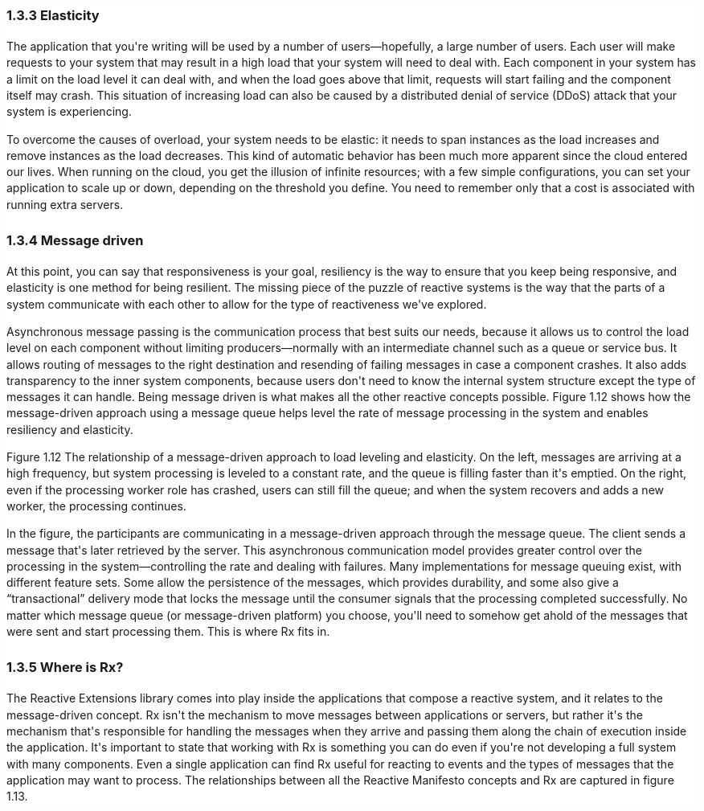 ### 1.3.3 Elasticity

The application that you're writing will be used by a number of users—hopefully, a large number of users. Each user will make requests to your system that may result in a high load that your system will need to deal with. Each component in your system has a limit on the load level it can deal with, and when the load goes above that limit, requests will start failing and the component itself may crash. This situation of increasing load can also be caused by a distributed denial of service (DDoS) attack that your system is experiencing.

To overcome the causes of overload, your system needs to be elastic: it needs to span instances as the load increases and remove instances as the load decreases. This kind of automatic behavior has been much more apparent since the cloud entered our lives. When running on the cloud, you get the illusion of infinite resources; with a few simple configurations, you can set your application to scale up or down, depending on the threshold you define. You need to remember only that a cost is associated with running extra servers.

### 1.3.4 Message driven

At this point, you can say that responsiveness is your goal, resiliency is the way to ensure that you keep being responsive, and elasticity is one method for being resilient. The missing piece of the puzzle of reactive systems is the way that the parts of a system communicate with each other to allow for the type of reactiveness we've explored.

Asynchronous message passing is the communication process that best suits our needs, because it allows us to control the load level on each component without limiting producers—normally with an intermediate channel such as a queue or service bus. It allows routing of messages to the right destination and resending of failing messages in case a component crashes. It also adds transparency to the inner system components, because users don't need to know the internal system structure except the type of messages it can handle. Being message driven is what makes all the other reactive concepts possible. Figure 1.12 shows how the message-driven approach using a message queue helps level the rate of message processing in the system and enables resiliency and elasticity.

Figure 1.12 The relationship of a message-driven approach to load leveling and elasticity. On the left, messages are arriving at a high frequency, but system processing is leveled to a constant rate, and the queue is filling faster than it's emptied. On the right, even if the processing worker role has crashed, users can still fill the queue; and when the system recovers and adds a new worker, the processing continues.

In the figure, the participants are communicating in a message-driven approach through the message queue. The client sends a message that's later retrieved by the server. This asynchronous communication model provides greater control over the processing in the system—controlling the rate and dealing with failures. Many implementations for message queuing exist, with different feature sets. Some allow the persistence of the messages, which provides durability, and some also give a “transactional” delivery mode that locks the message until the consumer signals that the processing completed successfully. No matter which message queue (or message-driven platform) you choose, you'll need to somehow get ahold of the messages that were sent and start processing them. This is where Rx fits in.

### 1.3.5 Where is Rx?

The Reactive Extensions library comes into play inside the applications that compose a reactive system, and it relates to the message-driven concept. Rx isn't the mechanism to move messages between applications or servers, but rather it's the mechanism that's responsible for handling the messages when they arrive and passing them along the chain of execution inside the application. It's important to state that working with Rx is something you can do even if you're not developing a full system with many components. Even a single application can find Rx useful for reacting to events and the types of messages that the application may want to process. The relationships between all the Reactive Manifesto concepts and Rx are captured in figure 1.13.
